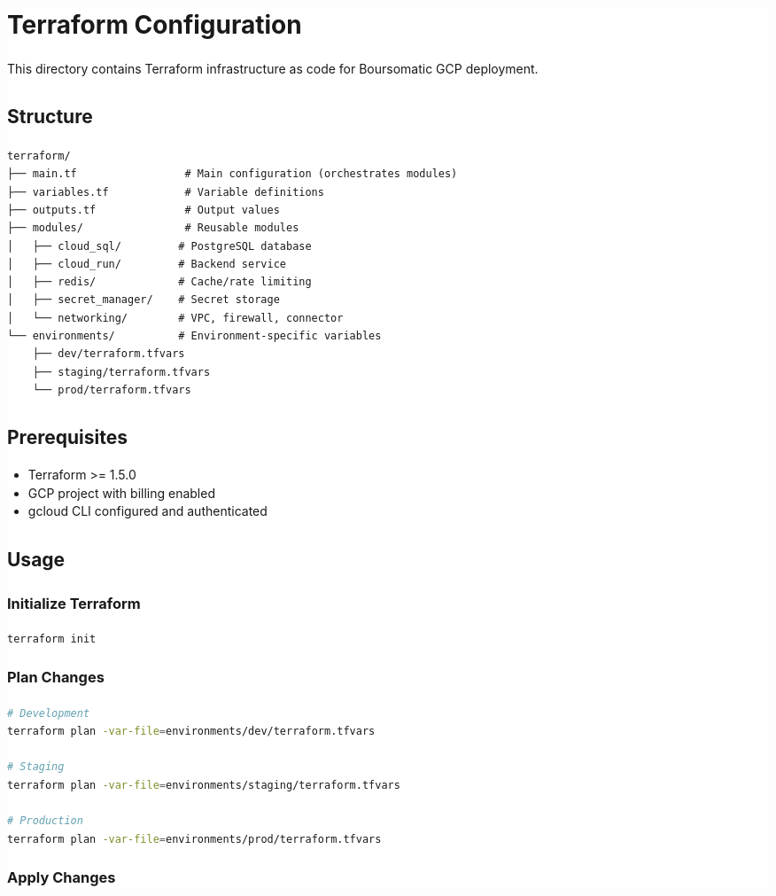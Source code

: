 # Terraform Configuration

This directory contains Terraform infrastructure as code for Boursomatic GCP deployment.

## Structure

```
terraform/
├── main.tf                 # Main configuration (orchestrates modules)
├── variables.tf            # Variable definitions
├── outputs.tf              # Output values
├── modules/                # Reusable modules
│   ├── cloud_sql/         # PostgreSQL database
│   ├── cloud_run/         # Backend service
│   ├── redis/             # Cache/rate limiting
│   ├── secret_manager/    # Secret storage
│   └── networking/        # VPC, firewall, connector
└── environments/          # Environment-specific variables
    ├── dev/terraform.tfvars
    ├── staging/terraform.tfvars
    └── prod/terraform.tfvars
```

## Prerequisites

- Terraform >= 1.5.0
- GCP project with billing enabled
- gcloud CLI configured and authenticated

## Usage

### Initialize Terraform

```bash
terraform init
```

### Plan Changes

```bash
# Development
terraform plan -var-file=environments/dev/terraform.tfvars

# Staging
terraform plan -var-file=environments/staging/terraform.tfvars

# Production
terraform plan -var-file=environments/prod/terraform.tfvars
```

### Apply Changes
